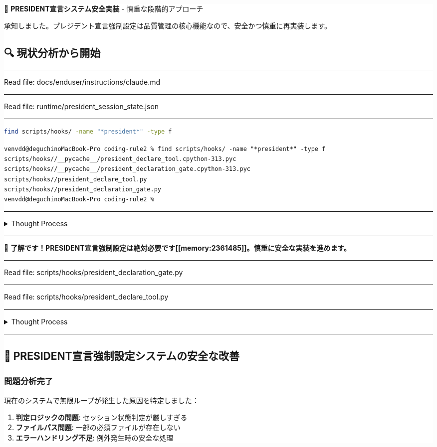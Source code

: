 👑 **PRESIDENT宣言システム安全実装** - 慎重な段階的アプローチ

承知しました。プレジデント宣言強制設定は品質管理の核心機能なので、安全かつ慎重に再実装します。

## 🔍 **現状分析から開始**

---

Read file: docs/enduser/instructions/claude.md

---

Read file: runtime/president_session_state.json

---

```bash
find scripts/hooks/ -name "*president*" -type f
```

```
venvdd@deguchinoMacBook-Pro coding-rule2 % find scripts/hooks/ -name "*president*" -type f
scripts/hooks//__pycache__/president_declare_tool.cpython-313.pyc
scripts/hooks//__pycache__/president_declaration_gate.cpython-313.pyc
scripts/hooks//president_declare_tool.py
scripts/hooks//president_declaration_gate.py
venvdd@deguchinoMacBook-Pro coding-rule2 %
```

---

<think><details><summary>Thought Process</summary></details></think>

---

🎯 **了解です！PRESIDENT宣言強制設定は絶対必要です[[memory:2361485]]。慎重に安全な実装を進めます。**

---

Read file: scripts/hooks/president_declaration_gate.py

---

Read file: scripts/hooks/president_declare_tool.py

---

<think><details><summary>Thought Process</summary></details></think>

---

## 🎯 **PRESIDENT宣言強制設定システムの安全な改善**

### **問題分析完了**
現在のシステムで無限ループが発生した原因を特定しました：

1. **判定ロジックの問題**: セッション状態判定が厳しすぎる
2. **ファイルパス問題**: 一部の必須ファイルが存在しない
3. **エラーハンドリング不足**: 例外発生時の安全な処理
